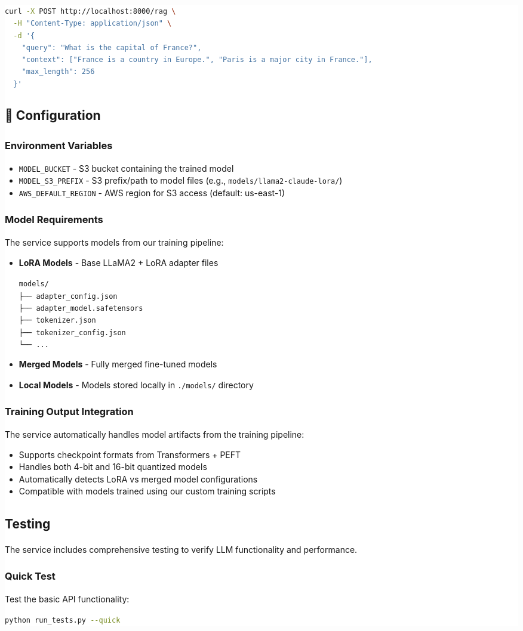 ```bash
curl -X POST http://localhost:8000/rag \
  -H "Content-Type: application/json" \
  -d '{
    "query": "What is the capital of France?",
    "context": ["France is a country in Europe.", "Paris is a major city in France."],
    "max_length": 256
  }'
```

## 🔧 Configuration

### Environment Variables

- `MODEL_BUCKET` - S3 bucket containing the trained model
- `MODEL_S3_PREFIX` - S3 prefix/path to model files (e.g., `models/llama2-claude-lora/`)
- `AWS_DEFAULT_REGION` - AWS region for S3 access (default: us-east-1)

### Model Requirements

The service supports models from our training pipeline:

- **LoRA Models** - Base LLaMA2 + LoRA adapter files
  ```
  models/
  ├── adapter_config.json
  ├── adapter_model.safetensors
  ├── tokenizer.json
  ├── tokenizer_config.json
  └── ...
  ```

- **Merged Models** - Fully merged fine-tuned models
- **Local Models** - Models stored locally in `./models/` directory

### Training Output Integration

The service automatically handles model artifacts from the training pipeline:
- Supports checkpoint formats from Transformers + PEFT
- Handles both 4-bit and 16-bit quantized models  
- Automatically detects LoRA vs merged model configurations
- Compatible with models trained using our custom training scripts

## Testing

The service includes comprehensive testing to verify LLM functionality and performance.

### Quick Test

Test the basic API functionality:
```bash
python run_tests.py --quick
```
